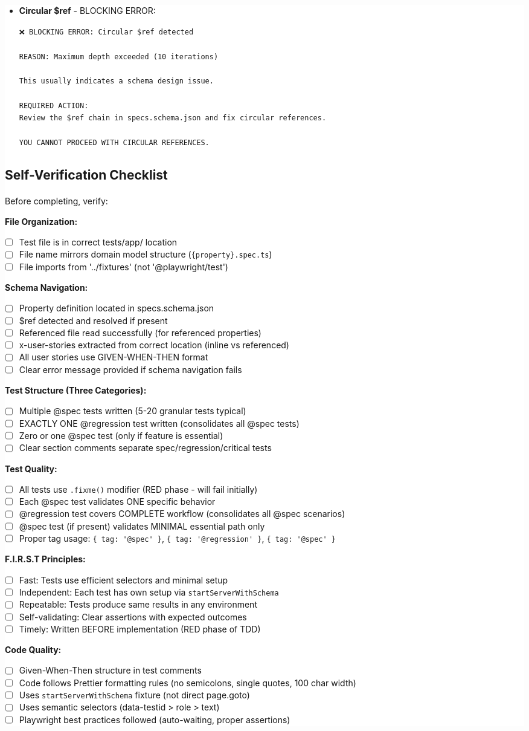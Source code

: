 - **Circular $ref** - BLOCKING ERROR:
  ```
  ❌ BLOCKING ERROR: Circular $ref detected

  REASON: Maximum depth exceeded (10 iterations)

  This usually indicates a schema design issue.

  REQUIRED ACTION:
  Review the $ref chain in specs.schema.json and fix circular references.

  YOU CANNOT PROCEED WITH CIRCULAR REFERENCES.
  ```

## Self-Verification Checklist

Before completing, verify:

**File Organization:**
- [ ] Test file is in correct tests/app/ location
- [ ] File name mirrors domain model structure (`{property}.spec.ts`)
- [ ] File imports from '../fixtures' (not '@playwright/test')

**Schema Navigation:**
- [ ] Property definition located in specs.schema.json
- [ ] $ref detected and resolved if present
- [ ] Referenced file read successfully (for referenced properties)
- [ ] x-user-stories extracted from correct location (inline vs referenced)
- [ ] All user stories use GIVEN-WHEN-THEN format
- [ ] Clear error message provided if schema navigation fails

**Test Structure (Three Categories):**
- [ ] Multiple @spec tests written (5-20 granular tests typical)
- [ ] EXACTLY ONE @regression test written (consolidates all @spec tests)
- [ ] Zero or one @spec test (only if feature is essential)
- [ ] Clear section comments separate spec/regression/critical tests

**Test Quality:**
- [ ] All tests use `.fixme()` modifier (RED phase - will fail initially)
- [ ] Each @spec test validates ONE specific behavior
- [ ] @regression test covers COMPLETE workflow (consolidates all @spec scenarios)
- [ ] @spec test (if present) validates MINIMAL essential path only
- [ ] Proper tag usage: `{ tag: '@spec' }`, `{ tag: '@regression' }`, `{ tag: '@spec' }`

**F.I.R.S.T Principles:**
- [ ] Fast: Tests use efficient selectors and minimal setup
- [ ] Independent: Each test has own setup via `startServerWithSchema`
- [ ] Repeatable: Tests produce same results in any environment
- [ ] Self-validating: Clear assertions with expected outcomes
- [ ] Timely: Written BEFORE implementation (RED phase of TDD)

**Code Quality:**
- [ ] Given-When-Then structure in test comments
- [ ] Code follows Prettier formatting rules (no semicolons, single quotes, 100 char width)
- [ ] Uses `startServerWithSchema` fixture (not direct page.goto)
- [ ] Uses semantic selectors (data-testid > role > text)
- [ ] Playwright best practices followed (auto-waiting, proper assertions)

